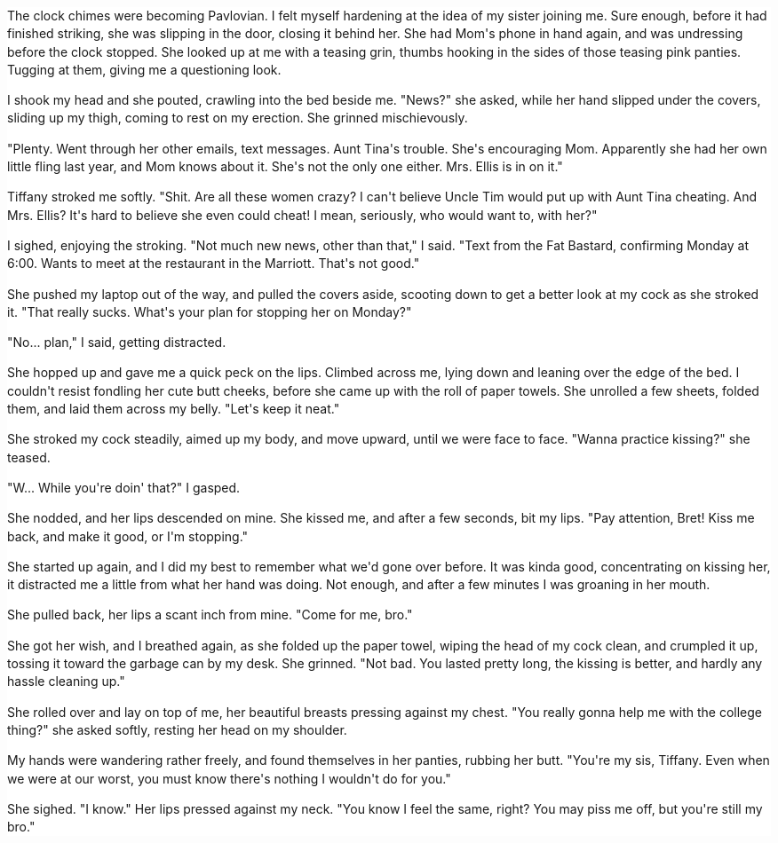 The clock chimes were becoming Pavlovian. I felt myself hardening at the idea of my sister joining me. Sure enough, before it had finished striking, she was slipping in the door, closing it behind her. She had Mom's phone in hand again, and was undressing before the clock stopped. She looked up at me with a teasing grin, thumbs hooking in the sides of those teasing pink panties. Tugging at them, giving me a questioning look. 

I shook my head and she pouted, crawling into the bed beside me. "News?" she asked, while her hand slipped under the covers, sliding up my thigh, coming to rest on my erection. She grinned mischievously. 

"Plenty. Went through her other emails, text messages. Aunt Tina's trouble. She's encouraging Mom. Apparently she had her own little fling last year, and Mom knows about it. She's not the only one either. Mrs. Ellis is in on it." 

Tiffany stroked me softly. "Shit. Are all these women crazy? I can't believe Uncle Tim would put up with Aunt Tina cheating. And Mrs. Ellis? It's hard to believe she even could cheat! I mean, seriously, who would want to, with her?" 

I sighed, enjoying the stroking. "Not much new news, other than that," I said. "Text from the Fat Bastard, confirming Monday at 6:00. Wants to meet at the restaurant in the Marriott. That's not good." 

She pushed my laptop out of the way, and pulled the covers aside, scooting down to get a better look at my cock as she stroked it. "That really sucks. What's your plan for stopping her on Monday?" 

"No... plan," I said, getting distracted. 

She hopped up and gave me a quick peck on the lips. Climbed across me, lying down and leaning over the edge of the bed. I couldn't resist fondling her cute butt cheeks, before she came up with the roll of paper towels. She unrolled a few sheets, folded them, and laid them across my belly. "Let's keep it neat." 

She stroked my cock steadily, aimed up my body, and move upward, until we were face to face. "Wanna practice kissing?" she teased. 

"W... While you're doin' that?" I gasped. 

She nodded, and her lips descended on mine. She kissed me, and after a few seconds, bit my lips. "Pay attention, Bret! Kiss me back, and make it good, or I'm stopping." 

She started up again, and I did my best to remember what we'd gone over before. It was kinda good, concentrating on kissing her, it distracted me a little from what her hand was doing. Not enough, and after a few minutes I was groaning in her mouth. 

She pulled back, her lips a scant inch from mine. "Come for me, bro." 

She got her wish, and I breathed again, as she folded up the paper towel, wiping the head of my cock clean, and crumpled it up, tossing it toward the garbage can by my desk. She grinned. "Not bad. You lasted pretty long, the kissing is better, and hardly any hassle cleaning up." 

She rolled over and lay on top of me, her beautiful breasts pressing against my chest. "You really gonna help me with the college thing?" she asked softly, resting her head on my shoulder. 

My hands were wandering rather freely, and found themselves in her panties, rubbing her butt. "You're my sis, Tiffany. Even when we were at our worst, you must know there's nothing I wouldn't do for you." 

She sighed. "I know." Her lips pressed against my neck. "You know I feel the same, right? You may piss me off, but you're still my bro." 
